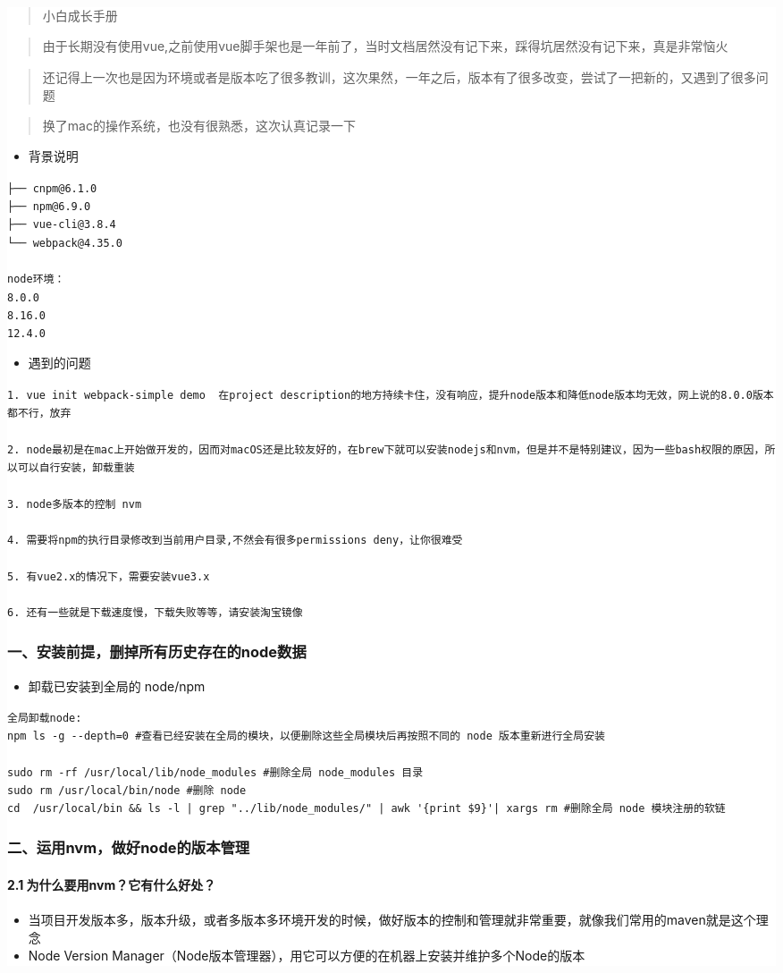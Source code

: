 > 小白成长手册

> 由于长期没有使用vue,之前使用vue脚手架也是一年前了，当时文档居然没有记下来，踩得坑居然没有记下来，真是非常恼火

> 还记得上一次也是因为环境或者是版本吃了很多教训，这次果然，一年之后，版本有了很多改变，尝试了一把新的，又遇到了很多问题

> 换了mac的操作系统，也没有很熟悉，这次认真记录一下
- 背景说明
```text
├── cnpm@6.1.0
├── npm@6.9.0
├── vue-cli@3.8.4
└── webpack@4.35.0

node环境：
8.0.0
8.16.0
12.4.0

```
- 遇到的问题
```text
1. vue init webpack-simple demo  在project description的地方持续卡住，没有响应，提升node版本和降低node版本均无效，网上说的8.0.0版本都不行，放弃

2. node最初是在mac上开始做开发的，因而对macOS还是比较友好的，在brew下就可以安装nodejs和nvm，但是并不是特别建议，因为一些bash权限的原因，所以可以自行安装，卸载重装

3. node多版本的控制 nvm

4. 需要将npm的执行目录修改到当前用户目录,不然会有很多permissions deny，让你很难受

5. 有vue2.x的情况下，需要安装vue3.x

6. 还有一些就是下载速度慢，下载失败等等，请安装淘宝镜像

```
### 一、安装前提，删掉所有历史存在的node数据
- 卸载已安装到全局的 node/npm
```text
全局卸载node:
npm ls -g --depth=0 #查看已经安装在全局的模块，以便删除这些全局模块后再按照不同的 node 版本重新进行全局安装

sudo rm -rf /usr/local/lib/node_modules #删除全局 node_modules 目录
sudo rm /usr/local/bin/node #删除 node
cd  /usr/local/bin && ls -l | grep "../lib/node_modules/" | awk '{print $9}'| xargs rm #删除全局 node 模块注册的软链
```
### 二、运用nvm，做好node的版本管理
#### 2.1 为什么要用nvm？它有什么好处？
- 当项目开发版本多，版本升级，或者多版本多环境开发的时候，做好版本的控制和管理就非常重要，就像我们常用的maven就是这个理念
- Node Version Manager（Node版本管理器），用它可以方便的在机器上安装并维护多个Node的版本
